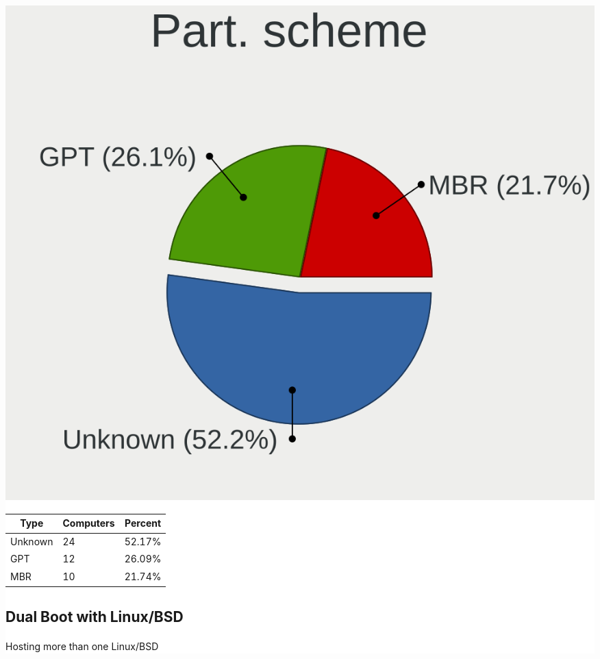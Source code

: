 ![Part. scheme](./All/images/pie_chart/os_part_scheme.svg)


| Type    | Computers | Percent |
|---------|-----------|---------|
| Unknown | 24        | 52.17%  |
| GPT     | 12        | 26.09%  |
| MBR     | 10        | 21.74%  |

Dual Boot with Linux/BSD
------------------------

Hosting more than one Linux/BSD

